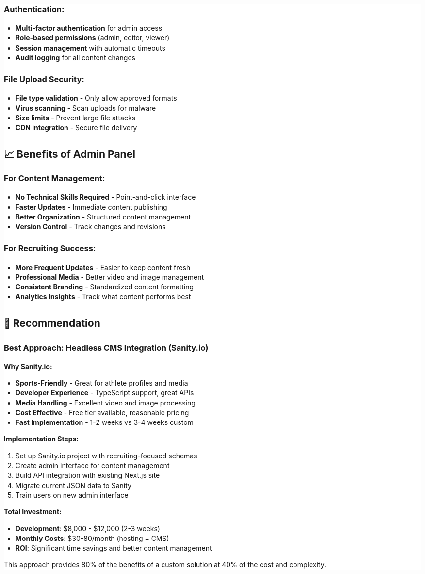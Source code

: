 ### **Authentication:**
- **Multi-factor authentication** for admin access
- **Role-based permissions** (admin, editor, viewer)
- **Session management** with automatic timeouts
- **Audit logging** for all content changes

### **File Upload Security:**
- **File type validation** - Only allow approved formats
- **Virus scanning** - Scan uploads for malware
- **Size limits** - Prevent large file attacks
- **CDN integration** - Secure file delivery

## 📈 Benefits of Admin Panel

### **For Content Management:**
- **No Technical Skills Required** - Point-and-click interface
- **Faster Updates** - Immediate content publishing
- **Better Organization** - Structured content management
- **Version Control** - Track changes and revisions

### **For Recruiting Success:**
- **More Frequent Updates** - Easier to keep content fresh
- **Professional Media** - Better video and image management
- **Consistent Branding** - Standardized content formatting
- **Analytics Insights** - Track what content performs best

## 🎯 Recommendation

### **Best Approach: Headless CMS Integration (Sanity.io)**

**Why Sanity.io:**
- **Sports-Friendly** - Great for athlete profiles and media
- **Developer Experience** - TypeScript support, great APIs
- **Media Handling** - Excellent video and image processing
- **Cost Effective** - Free tier available, reasonable pricing
- **Fast Implementation** - 1-2 weeks vs 3-4 weeks custom

**Implementation Steps:**
1. Set up Sanity.io project with recruiting-focused schemas
2. Create admin interface for content management
3. Build API integration with existing Next.js site
4. Migrate current JSON data to Sanity
5. Train users on new admin interface

**Total Investment:**
- **Development**: $8,000 - $12,000 (2-3 weeks)
- **Monthly Costs**: $30-80/month (hosting + CMS)
- **ROI**: Significant time savings and better content management

This approach provides 80% of the benefits of a custom solution at 40% of the cost and complexity.